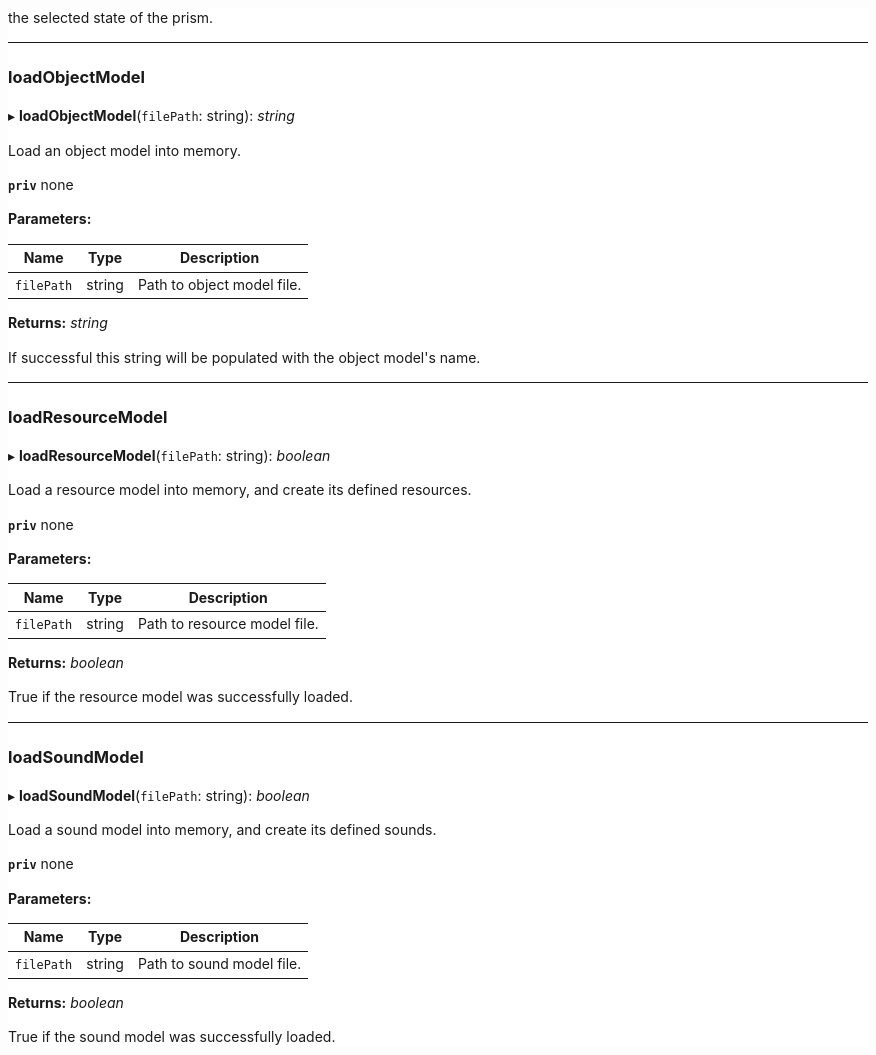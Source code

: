 the selected state of the prism.

___

###  loadObjectModel

▸ **loadObjectModel**(`filePath`: string): *string*

Load an object model into memory.

**`priv`** none

**Parameters:**

Name | Type | Description |
------ | ------ | ------ |
`filePath` | string | Path to object model file. |

**Returns:** *string*

If successful this string will be populated with the object model's name.

___

###  loadResourceModel

▸ **loadResourceModel**(`filePath`: string): *boolean*

Load a resource model into memory, and create its defined resources.

**`priv`** none

**Parameters:**

Name | Type | Description |
------ | ------ | ------ |
`filePath` | string | Path to resource model file. |

**Returns:** *boolean*

True if the resource model was successfully loaded.

___

###  loadSoundModel

▸ **loadSoundModel**(`filePath`: string): *boolean*

Load a sound model into memory, and create its defined sounds.

**`priv`** none

**Parameters:**

Name | Type | Description |
------ | ------ | ------ |
`filePath` | string | Path to sound model file. |

**Returns:** *boolean*

True if the sound model was successfully loaded.
